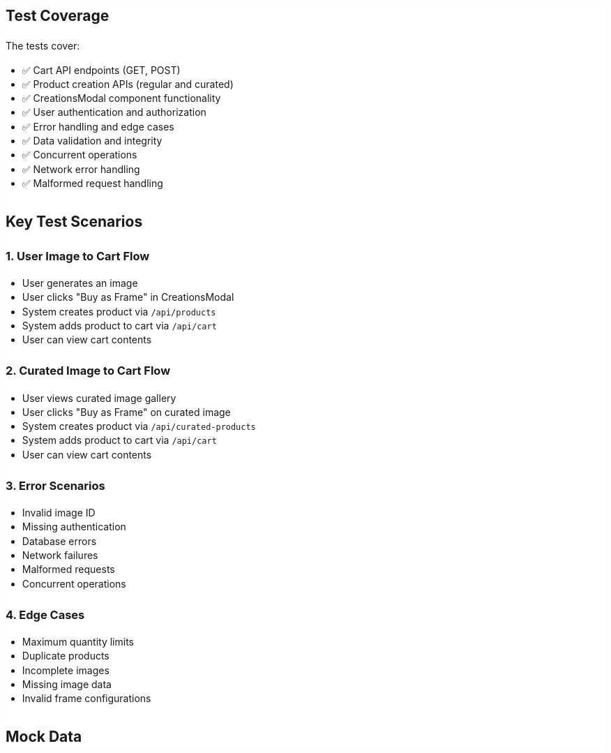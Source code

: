## Test Coverage

The tests cover:

- ✅ Cart API endpoints (GET, POST)
- ✅ Product creation APIs (regular and curated)
- ✅ CreationsModal component functionality
- ✅ User authentication and authorization
- ✅ Error handling and edge cases
- ✅ Data validation and integrity
- ✅ Concurrent operations
- ✅ Network error handling
- ✅ Malformed request handling

## Key Test Scenarios

### 1. User Image to Cart Flow

- User generates an image
- User clicks "Buy as Frame" in CreationsModal
- System creates product via `/api/products`
- System adds product to cart via `/api/cart`
- User can view cart contents

### 2. Curated Image to Cart Flow

- User views curated image gallery
- User clicks "Buy as Frame" on curated image
- System creates product via `/api/curated-products`
- System adds product to cart via `/api/cart`
- User can view cart contents

### 3. Error Scenarios

- Invalid image ID
- Missing authentication
- Database errors
- Network failures
- Malformed requests
- Concurrent operations

### 4. Edge Cases

- Maximum quantity limits
- Duplicate products
- Incomplete images
- Missing image data
- Invalid frame configurations

## Mock Data

